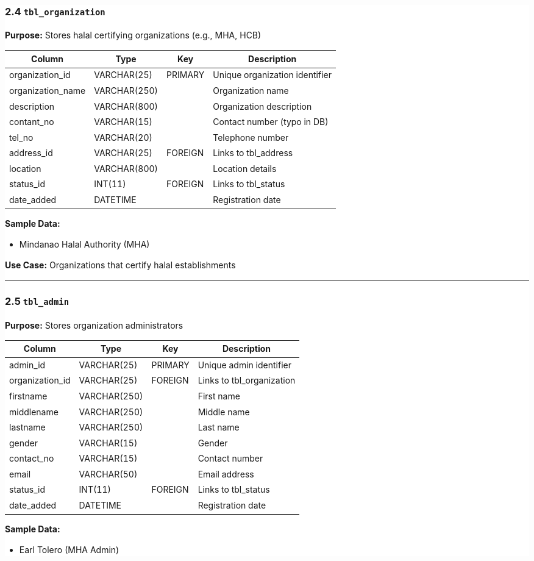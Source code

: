 ### 2.4 `tbl_organization`
**Purpose:** Stores halal certifying organizations (e.g., MHA, HCB)

| Column | Type | Key | Description |
|--------|------|-----|-------------|
| organization_id | VARCHAR(25) | PRIMARY | Unique organization identifier |
| organization_name | VARCHAR(250) | | Organization name |
| description | VARCHAR(800) | | Organization description |
| contant_no | VARCHAR(15) | | Contact number (typo in DB) |
| tel_no | VARCHAR(20) | | Telephone number |
| address_id | VARCHAR(25) | FOREIGN | Links to tbl_address |
| location | VARCHAR(800) | | Location details |
| status_id | INT(11) | FOREIGN | Links to tbl_status |
| date_added | DATETIME | | Registration date |

**Sample Data:**
- Mindanao Halal Authority (MHA)

**Use Case:** Organizations that certify halal establishments

---

### 2.5 `tbl_admin`
**Purpose:** Stores organization administrators

| Column | Type | Key | Description |
|--------|------|-----|-------------|
| admin_id | VARCHAR(25) | PRIMARY | Unique admin identifier |
| organization_id | VARCHAR(25) | FOREIGN | Links to tbl_organization |
| firstname | VARCHAR(250) | | First name |
| middlename | VARCHAR(250) | | Middle name |
| lastname | VARCHAR(250) | | Last name |
| gender | VARCHAR(15) | | Gender |
| contact_no | VARCHAR(15) | | Contact number |
| email | VARCHAR(50) | | Email address |
| status_id | INT(11) | FOREIGN | Links to tbl_status |
| date_added | DATETIME | | Registration date |

**Sample Data:**
- Earl Tolero (MHA Admin)
